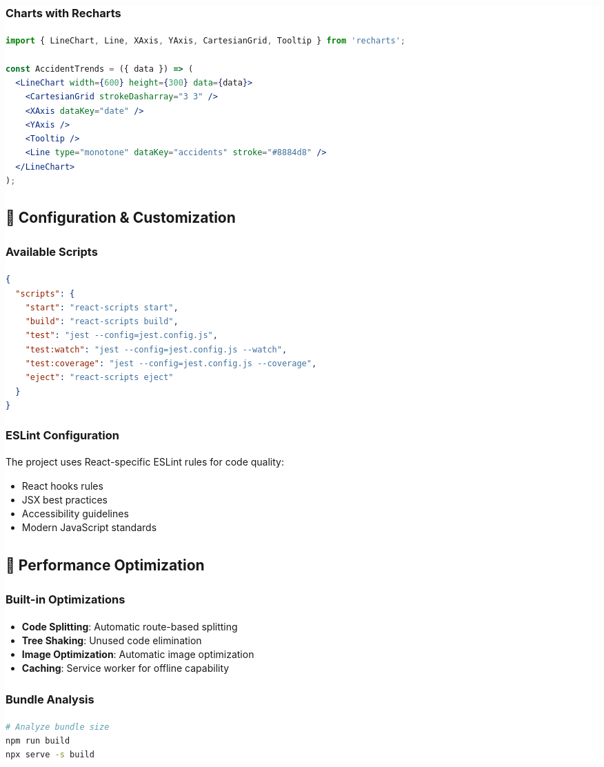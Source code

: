 ### Charts with Recharts
```jsx
import { LineChart, Line, XAxis, YAxis, CartesianGrid, Tooltip } from 'recharts';

const AccidentTrends = ({ data }) => (
  <LineChart width={600} height={300} data={data}>
    <CartesianGrid strokeDasharray="3 3" />
    <XAxis dataKey="date" />
    <YAxis />
    <Tooltip />
    <Line type="monotone" dataKey="accidents" stroke="#8884d8" />
  </LineChart>
);
```

## 🔧 Configuration & Customization

### Available Scripts
```json
{
  "scripts": {
    "start": "react-scripts start",
    "build": "react-scripts build",
    "test": "jest --config=jest.config.js",
    "test:watch": "jest --config=jest.config.js --watch",
    "test:coverage": "jest --config=jest.config.js --coverage",
    "eject": "react-scripts eject"
  }
}
```

### ESLint Configuration
The project uses React-specific ESLint rules for code quality:
- React hooks rules
- JSX best practices
- Accessibility guidelines
- Modern JavaScript standards

## 🚀 Performance Optimization

### Built-in Optimizations
- **Code Splitting**: Automatic route-based splitting
- **Tree Shaking**: Unused code elimination
- **Image Optimization**: Automatic image optimization
- **Caching**: Service worker for offline capability

### Bundle Analysis
```bash
# Analyze bundle size
npm run build
npx serve -s build
```
